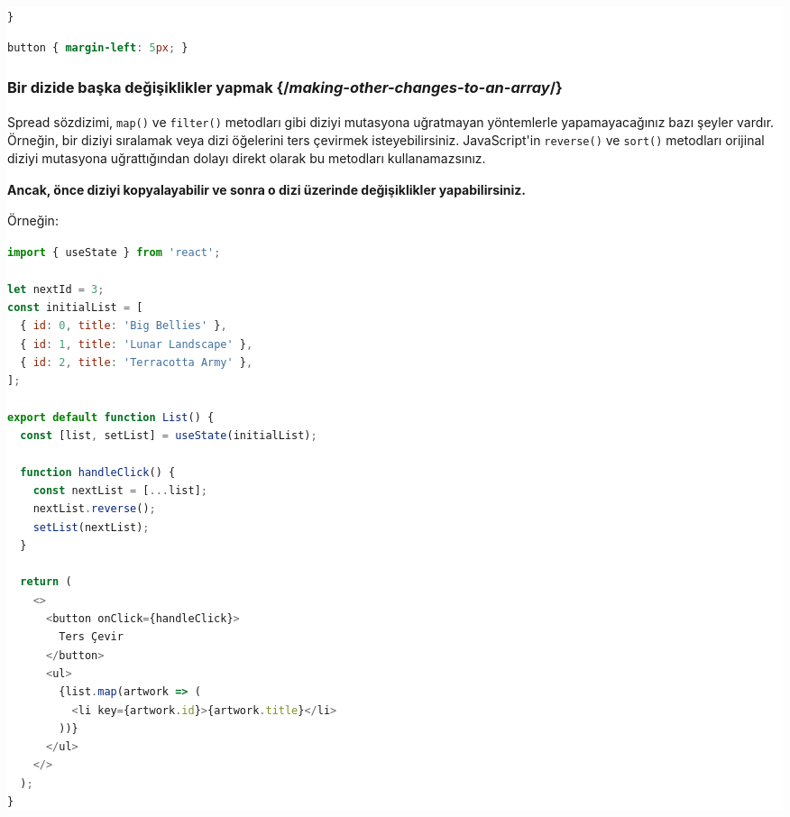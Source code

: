 ```js
}
```

```css
button { margin-left: 5px; }
```

</Sandpack>

### Bir dizide başka değişiklikler yapmak {/*making-other-changes-to-an-array*/}

Spread sözdizimi, `map()` ve `filter()` metodları gibi diziyi mutasyona uğratmayan yöntemlerle yapamayacağınız bazı şeyler vardır. Örneğin, bir diziyi sıralamak veya dizi öğelerini ters çevirmek isteyebilirsiniz. JavaScript'in `reverse()` ve `sort()` metodları orijinal diziyi mutasyona uğrattığından dolayı direkt olarak bu metodları kullanamazsınız.

**Ancak, önce diziyi kopyalayabilir ve sonra o dizi üzerinde değişiklikler yapabilirsiniz.**

Örneğin:

<Sandpack>

```js
import { useState } from 'react';

let nextId = 3;
const initialList = [
  { id: 0, title: 'Big Bellies' },
  { id: 1, title: 'Lunar Landscape' },
  { id: 2, title: 'Terracotta Army' },
];

export default function List() {
  const [list, setList] = useState(initialList);

  function handleClick() {
    const nextList = [...list];
    nextList.reverse();
    setList(nextList);
  }

  return (
    <>
      <button onClick={handleClick}>
        Ters Çevir
      </button>
      <ul>
        {list.map(artwork => (
          <li key={artwork.id}>{artwork.title}</li>
        ))}
      </ul>
    </>
  );
}
```
